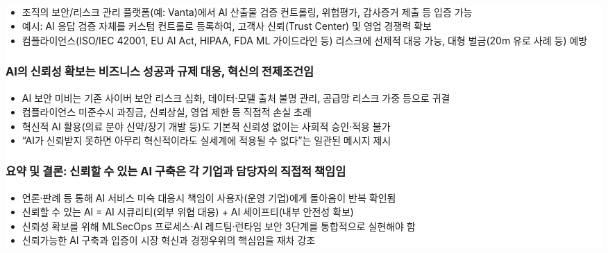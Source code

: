 - 조직의 보안/리스크 관리 플랫폼(예: Vanta)에서 AI 산출물 검증 컨트롤링, 위험평가, 감사증거 제출 등 입증 가능
- 예시: AI 응답 검증 자체를 커스텀 컨트롤로 등록하여, 고객사 신뢰(Trust Center) 및 영업 경쟁력 확보
- 컴플라이언스(ISO/IEC 42001, EU AI Act, HIPAA, FDA ML 가이드라인 등) 리스크에 선제적 대응 가능, 대형 벌금(20m 유로 사례 등) 예방

### AI의 신뢰성 확보는 비즈니스 성공과 규제 대응, 혁신의 전제조건임

- AI 보안 미비는 기존 사이버 보안 리스크 심화, 데이터·모델 출처 불명 관리, 공급망 리스크 가중 등으로 귀결
- 컴플라이언스 미준수시 과징금, 신뢰상실, 영업 제한 등 직접적 손실 초래
- 혁신적 AI 활용(의료 분야 신약/장기 개발 등)도 기본적 신뢰성 없이는 사회적 승인·적용 불가
- “AI가 신뢰받지 못하면 아무리 혁신적이라도 실세계에 적용될 수 없다”는 일관된 메시지 제시

### 요약 및 결론: 신뢰할 수 있는 AI 구축은 각 기업과 담당자의 직접적 책임임

- 언론·판례 등 통해 AI 서비스 미숙 대응시 책임이 사용자(운영 기업)에게 돌아옴이 반복 확인됨
- 신뢰할 수 있는 AI = AI 시큐리티(외부 위협 대응) + AI 세이프티(내부 안전성 확보)
- 신뢰성 확보를 위해 MLSecOps 프로세스·AI 레드팀·런타임 보안 3단계를 통합적으로 실현해야 함
- 신뢰가능한 AI 구축과 입증이 시장 혁신과 경쟁우위의 핵심임을 재차 강조
